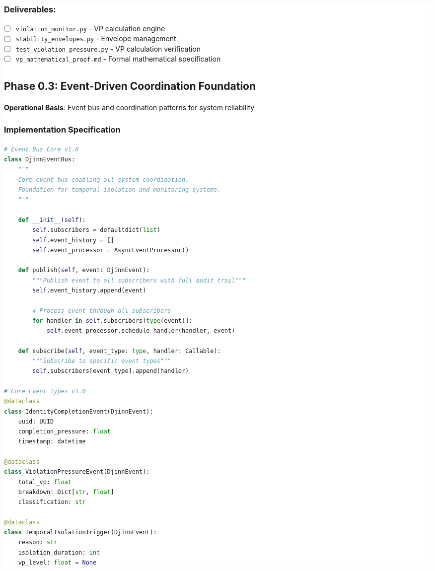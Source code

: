 ### Deliverables:
- [ ] `violation_monitor.py` - VP calculation engine
- [ ] `stability_envelopes.py` - Envelope management
- [ ] `test_violation_pressure.py` - VP calculation verification
- [ ] `vp_mathematical_proof.md` - Formal mathematical specification

## Phase 0.3: Event-Driven Coordination Foundation

**Operational Basis**: Event bus and coordination patterns for system reliability

### Implementation Specification

```python
# Event Bus Core v1.0
class DjinnEventBus:
    """
    Core event bus enabling all system coordination.
    Foundation for temporal isolation and monitoring systems.
    """
    
    def __init__(self):
        self.subscribers = defaultdict(list)
        self.event_history = []
        self.event_processor = AsyncEventProcessor()
    
    def publish(self, event: DjinnEvent):
        """Publish event to all subscribers with full audit trail"""
        self.event_history.append(event)
        
        # Process event through all subscribers
        for handler in self.subscribers[type(event)]:
            self.event_processor.schedule_handler(handler, event)
    
    def subscribe(self, event_type: type, handler: Callable):
        """Subscribe to specific event types"""
        self.subscribers[event_type].append(handler)

# Core Event Types v1.0
@dataclass
class IdentityCompletionEvent(DjinnEvent):
    uuid: UUID
    completion_pressure: float
    timestamp: datetime

@dataclass  
class ViolationPressureEvent(DjinnEvent):
    total_vp: float
    breakdown: Dict[str, float]
    classification: str

@dataclass
class TemporalIsolationTrigger(DjinnEvent):
    reason: str
    isolation_duration: int
    vp_level: float = None
```
